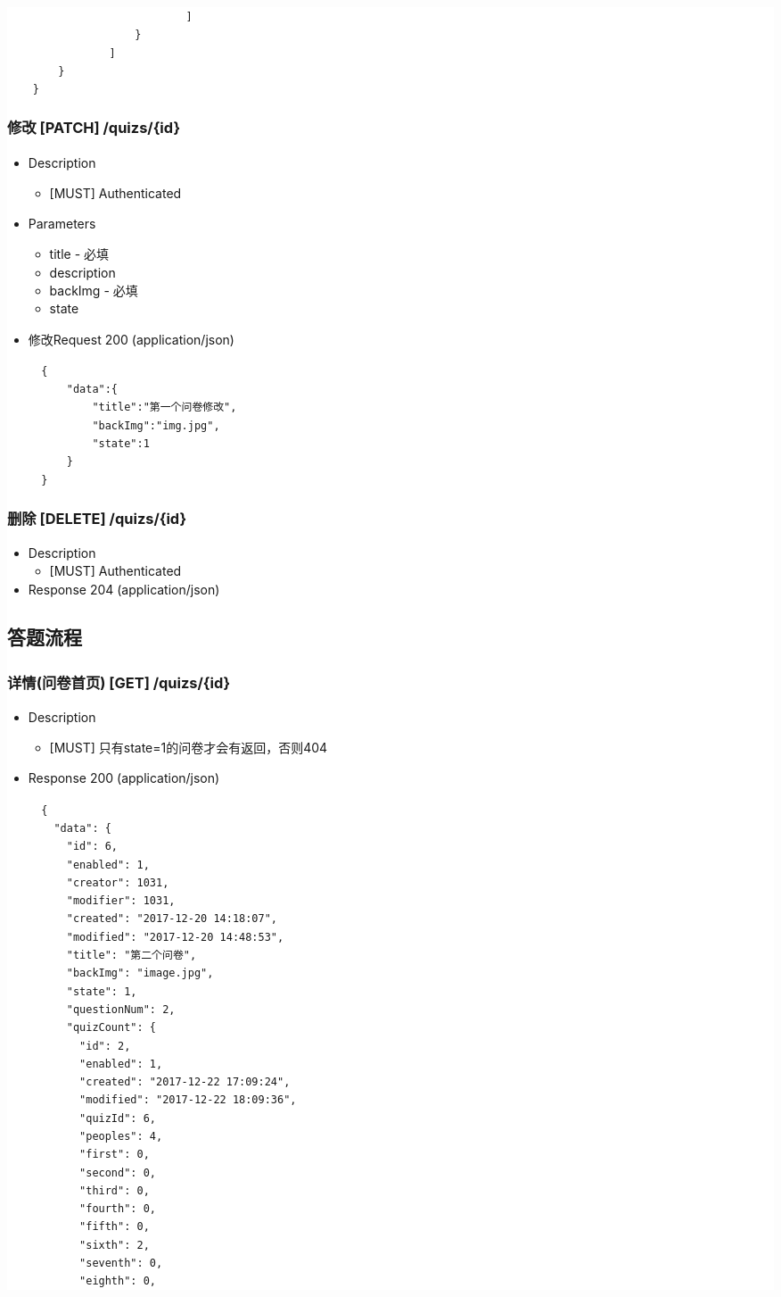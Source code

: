                                 ]
                        }
                    ]
            }
        }
### 修改 [PATCH] /quizs/{id}
+ Description
    + [MUST] Authenticated
+ Parameters
    + title - 必填
    + description
    + backImg - 必填
    + state

+ 修改Request 200 (application/json)
    
        {
            "data":{
                "title":"第一个问卷修改",
                "backImg":"img.jpg",
                "state":1
            }
        }

### 删除 [DELETE] /quizs/{id}
+ Description
    + [MUST] Authenticated
+ Response 204 (application/json)

## 答题流程

### 详情(问卷首页) [GET] /quizs/{id}
+ Description
    + [MUST] 只有state=1的问卷才会有返回，否则404
+ Response 200 (application/json)

        {
          "data": {
            "id": 6,
            "enabled": 1,
            "creator": 1031,
            "modifier": 1031,
            "created": "2017-12-20 14:18:07",
            "modified": "2017-12-20 14:48:53",
            "title": "第二个问卷",
            "backImg": "image.jpg",
            "state": 1,
            "questionNum": 2,
            "quizCount": {
              "id": 2,
              "enabled": 1,
              "created": "2017-12-22 17:09:24",
              "modified": "2017-12-22 18:09:36",
              "quizId": 6,
              "peoples": 4,
              "first": 0,
              "second": 0,
              "third": 0,
              "fourth": 0,
              "fifth": 0,
              "sixth": 2,
              "seventh": 0,
              "eighth": 0,